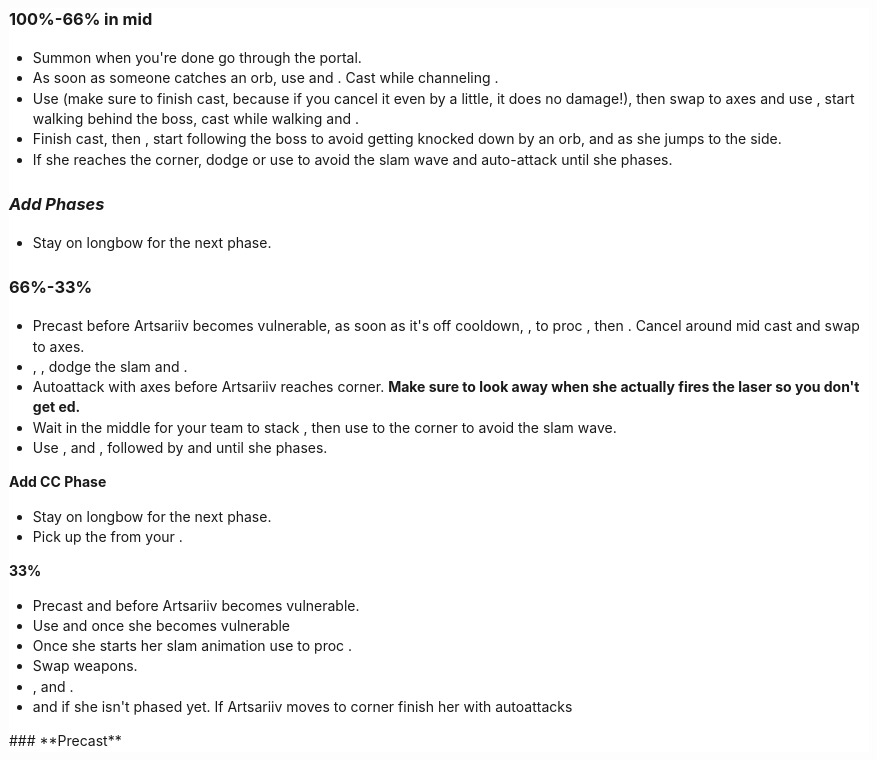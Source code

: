 ### **100%-66% in mid**

- Summon <Skill name="Frostspirit"/> when you're done go through the portal.
- As soon as someone catches an orb, use <Skill id="5531"/> and <Skill name="Barrage"/>. Cast <Skill name="sicem"/> while channeling <Skill name="Barrage"/>.
- Use <Skill name="onewolfpack"/> (make sure to finish <Skill name="Barrage"/> cast, because if you cancel it even by a little, it does no damage!), then swap to axes and use <Skill name="wintersbite"/>, start walking behind the boss, cast <Skill name="pathofscars"/> while walking and <Skill name="Whirlingdefense"/>.
- Finish <Skill name="Whirlingdefense"/> cast, then <Skill name="Worldlyimpact"/>, start following the boss to avoid getting knocked down by an orb, <Skill name="frenziedattack"/> and <Skill name="	rapidfire"/> as she jumps to the side.
- If she reaches the corner, dodge or use <SpecialActionKey name="hypernovalaunch"/> to avoid the slam wave and auto-attack until she phases.

### _Add Phases_
- Stay on longbow for the next phase.

### **66%-33%**

- Precast <Skill name="Barrage"/> before Artsariiv becomes vulnerable, <Skill name="sicem"/> as soon as it's off cooldown, <Skill id="12492"/>,  <Skill name="Point Blank Shot"/> to proc <Item id="84505"/>, then <Skill name="Rapid fire"/>. Cancel <Skill name="Rapid fire"/> around mid cast and swap to axes.
- <Skill name="wintersbite"/>, <Skill name="pathofscars"/>, dodge the slam and <Skill name="Whirlingdefense"/>.
- Autoattack with axes before Artsariiv reaches corner. **Make sure to look away when she actually fires the laser so you don't get <Condition name="Fear"/>ed.**
- Wait in the middle for your team to stack <Boon name="Might"/>, then use <SpecialActionKey name="hypernovalaunch"/> to the corner to avoid the slam wave.
- Use <Skill name="frenziedattack"/>, and <Skill name="Worldlyimpact"/>, followed by <Skill name="Point Blank Shot"/> and <Skill name="Rapid fire"/> until she phases.

**Add CC Phase**
- Stay on longbow for the next phase.
- Pick up the <Skill id="5516"/> from your <Specialization name="Weaver"/>.

**33%**

- Precast <Skill id="5531"/> and <Skill name="Barrage"/> before Artsariiv becomes vulnerable.
- Use <Skill name="onewolfpack"/> and <Skill name="sicem"/> once she becomes vulnerable
- Once she starts her slam animation use <Skill name="Point Blank Shot"/> to proc <Item id="84505"/>.
- Swap weapons.
- <Skill name="wintersbite"/>, <Skill name="pathofscars"/> and <Skill name="Whirlingdefense"/>.
- <Skill id="43548"/> and <Skill name="Worldlyimpact"/> if she isn't phased yet. If Artsariiv moves to corner finish her with autoattacks

</Tab>

<Tab title="Side Strat">
### **Precast**
